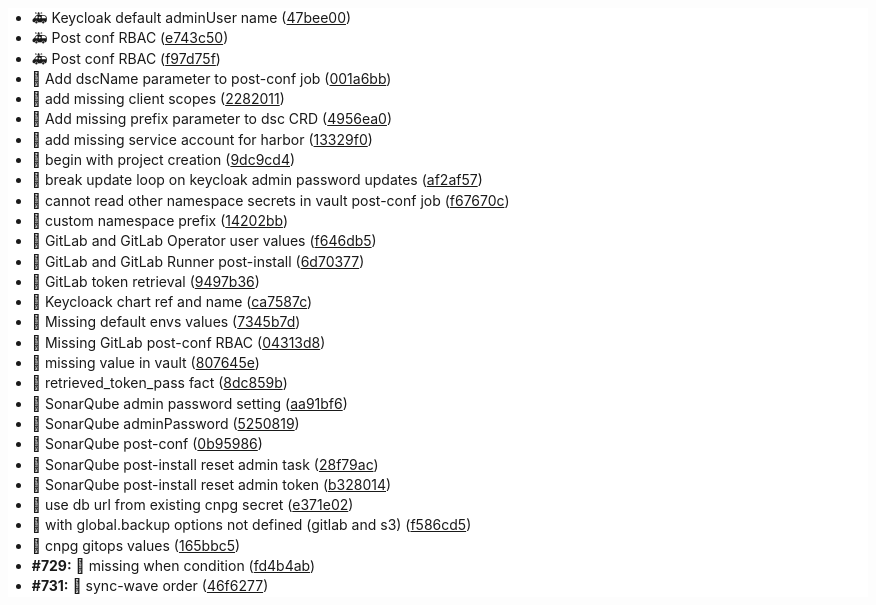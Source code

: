 * :ambulance: Keycloak default adminUser name ([47bee00](https://github.com/cloud-pi-native/socle/commit/47bee00d6580cfdf6122962a52b3c952250543d1))
* :ambulance: Post conf RBAC ([e743c50](https://github.com/cloud-pi-native/socle/commit/e743c50a7cc6f8e1bec48afbca9f2cd289f6fa98))
* :ambulance: Post conf RBAC ([f97d75f](https://github.com/cloud-pi-native/socle/commit/f97d75f166229ece95716b8409cbff0385aebb09))
* :bug: Add dscName parameter to post-conf job ([001a6bb](https://github.com/cloud-pi-native/socle/commit/001a6bbb8bb55e77beb07823056f17d5d946104a))
* :bug: add missing client scopes ([2282011](https://github.com/cloud-pi-native/socle/commit/228201108cf8af5858dbd7e745e107c1a0751c73))
* :bug: Add missing prefix parameter to dsc CRD ([4956ea0](https://github.com/cloud-pi-native/socle/commit/4956ea099a5b80cb4f3daf05a88bd2be1183f8e3))
* :bug: add missing service account for harbor ([13329f0](https://github.com/cloud-pi-native/socle/commit/13329f0bea2eb6a53f586e0c28569f9c39e273cb))
* :bug: begin with project creation ([9dc9cd4](https://github.com/cloud-pi-native/socle/commit/9dc9cd4e4425aa346c59e069efb8d5aa733dd2de))
* :bug: break update loop on keycloak admin password updates ([af2af57](https://github.com/cloud-pi-native/socle/commit/af2af571c7978d17ea847fa2f67dbe4d2d78bc69))
* :bug: cannot read other namespace secrets in vault post-conf job ([f67670c](https://github.com/cloud-pi-native/socle/commit/f67670c720fdb7f34549eeb123393653de04c393))
* :bug: custom namespace prefix ([14202bb](https://github.com/cloud-pi-native/socle/commit/14202bbf7d6d77408100a8dd1955d405203d26e0))
* :bug: GitLab and GitLab Operator user values ([f646db5](https://github.com/cloud-pi-native/socle/commit/f646db597dabc0367c250a7e94a641009f57383d))
* :bug: GitLab and GitLab Runner post-install ([6d70377](https://github.com/cloud-pi-native/socle/commit/6d70377c2ec88e94753bef4af37104283c171820))
* :bug: GitLab token retrieval ([9497b36](https://github.com/cloud-pi-native/socle/commit/9497b361495b36f83143a66217b42995314fa180))
* :bug: Keycloack chart ref and name ([ca7587c](https://github.com/cloud-pi-native/socle/commit/ca7587c0e80622c95fc0f176b00b12e22f817e07))
* :bug: Missing default envs values ([7345b7d](https://github.com/cloud-pi-native/socle/commit/7345b7d213af75b21cde34714fac3035bee83f34))
* :bug: Missing GitLab post-conf RBAC ([04313d8](https://github.com/cloud-pi-native/socle/commit/04313d8dd96aab67613274f4e6f9668ded767925))
* :bug: missing value in vault ([807645e](https://github.com/cloud-pi-native/socle/commit/807645edda986d7a3cdfa0d67447699624951b79))
* :bug: retrieved_token_pass fact ([8dc859b](https://github.com/cloud-pi-native/socle/commit/8dc859b88b497b1ef152858570892aee6b992c2a))
* :bug: SonarQube admin password setting ([aa91bf6](https://github.com/cloud-pi-native/socle/commit/aa91bf6fa10bd1c3581e5f2a070faa3beb111c46))
* :bug: SonarQube adminPassword ([5250819](https://github.com/cloud-pi-native/socle/commit/5250819fcdb98acd62ea7778c952865e693a450c))
* :bug: SonarQube post-conf ([0b95986](https://github.com/cloud-pi-native/socle/commit/0b95986038cffce27bd4a622d84799739775352e))
* :bug: SonarQube post-install reset admin task ([28f79ac](https://github.com/cloud-pi-native/socle/commit/28f79ac633aff99b50f0aad92fa360167e287e80))
* :bug: SonarQube post-install reset admin token ([b328014](https://github.com/cloud-pi-native/socle/commit/b32801470e180e50c0ce17886d29a1354a81cad0))
* :bug: use db url from existing cnpg secret ([e371e02](https://github.com/cloud-pi-native/socle/commit/e371e028bc93d908aad7f30e673eae209414cb7b))
* :bug: with global.backup options not defined (gitlab and s3) ([f586cd5](https://github.com/cloud-pi-native/socle/commit/f586cd50f1799bcf94950b9e5fbd58ab0d25d494))
* :wrench: cnpg gitops values ([165bbc5](https://github.com/cloud-pi-native/socle/commit/165bbc59a96783a92fbfc9697ffa1d31fc96667d))
* **#729:** :bug: missing when condition ([fd4b4ab](https://github.com/cloud-pi-native/socle/commit/fd4b4ab55db1e2574b4aa0a5bbe30ed8e40a13d5))
* **#731:** :bug: sync-wave order ([46f6277](https://github.com/cloud-pi-native/socle/commit/46f627718ef26a960c40bbabf9e417d167a9e27d))
